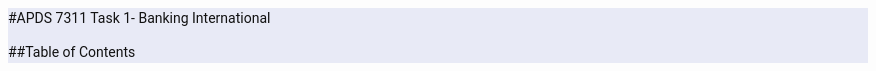 <style>
:root {
    --dark_blue: #1a237e;
    --pale_blue: #3f51b5;
    --accent: #7986cb;
    --background_blue: #e8eaf6;
    --text: #121212;
  }
  
  body {
    font-family: 'Roboto', sans-serif;
    background-color: var(--background_blue);
    color: var(--text);
    margin: 0;
    padding: 0;
  }
  
  .container {
    max-width: 1200px;
    margin: 0 auto;
    padding: 20px;
  }
  
  nav {
    background-color: var(--dark_blue);
    padding: 10px 0;
  }
  
  nav ul {
    list-style-type: none;
    padding: 0;
    margin: 0;
    display: flex;
    justify-content: center;
  }
  
  nav ul li {
    margin: 0 10px;
  }
  
  nav ul li a {
    color: white;
    text-decoration: none;
    font-weight: bold;
  }
  
  #, ## {
    color: var(--dark_blue);
  }
</style>
#APDS 7311 Task 1- Banking International


##Table of Contents

